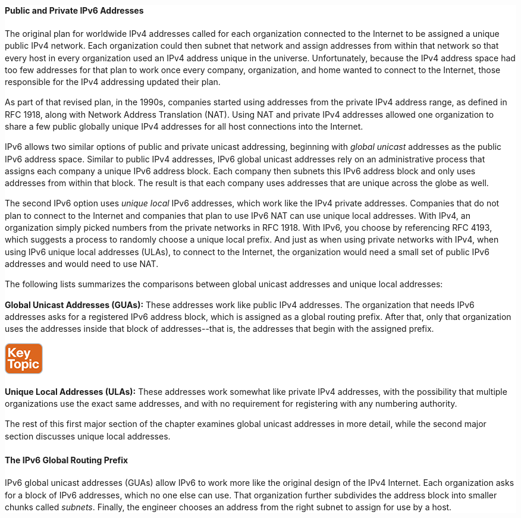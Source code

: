 #### Public and Private IPv6 Addresses

The original plan for worldwide IPv4 addresses called for each organization connected to the Internet to be assigned a unique public IPv4 network. Each organization could then subnet that network and assign addresses from within that network so that every host in every organization used an IPv4 address unique in the universe. Unfortunately, because the IPv4 address space had too few addresses for that plan to work once every company, organization, and home wanted to connect to the Internet, those responsible for the IPv4 addressing updated their plan.

As part of that revised plan, in the 1990s, companies started using addresses from the private IPv4 address range, as defined in RFC 1918, along with Network Address Translation (NAT). Using NAT and private IPv4 addresses allowed one organization to share a few public globally unique IPv4 addresses for all host connections into the Internet.

IPv6 allows two similar options of public and private unicast addressing, beginning with *global unicast* addresses as the public IPv6 address space. Similar to public IPv4 addresses, IPv6 global unicast addresses rely on an administrative process that assigns each company a unique IPv6 address block. Each company then subnets this IPv6 address block and only uses addresses from within that block. The result is that each company uses addresses that are unique across the globe as well.

The second IPv6 option uses *unique local* IPv6 addresses, which work like the IPv4 private addresses. Companies that do not plan to connect to the Internet and companies that plan to use IPv6 NAT can use unique local addresses. With IPv4, an organization simply picked numbers from the private networks in RFC 1918. With IPv6, you choose by referencing RFC 4193, which suggests a process to randomly choose a unique local prefix. And just as when using private networks with IPv4, when using IPv6 unique local addresses (ULAs), to connect to the Internet, the organization would need a small set of public IPv6 addresses and would need to use NAT.

The following lists summarizes the comparisons between global unicast addresses and unique local addresses:

**Global Unicast Addresses (GUAs):** These addresses work like public IPv4 addresses. The organization that needs IPv6 addresses asks for a registered IPv6 address block, which is assigned as a global routing prefix. After that, only that organization uses the addresses inside that block of addresses--that is, the addresses that begin with the assigned prefix.

![Key Topic button icon.](images/vol1_key_topic.jpg)

**Unique Local Addresses (ULAs):** These addresses work somewhat like private IPv4 addresses, with the possibility that multiple organizations use the exact same addresses, and with no requirement for registering with any numbering authority.

The rest of this first major section of the chapter examines global unicast addresses in more detail, while the second major section discusses unique local addresses.

#### The IPv6 Global Routing Prefix

IPv6 global unicast addresses (GUAs) allow IPv6 to work more like the original design of the IPv4 Internet. Each organization asks for a block of IPv6 addresses, which no one else can use. That organization further subdivides the address block into smaller chunks called *subnets*. Finally, the engineer chooses an address from the right subnet to assign for use by a host.
